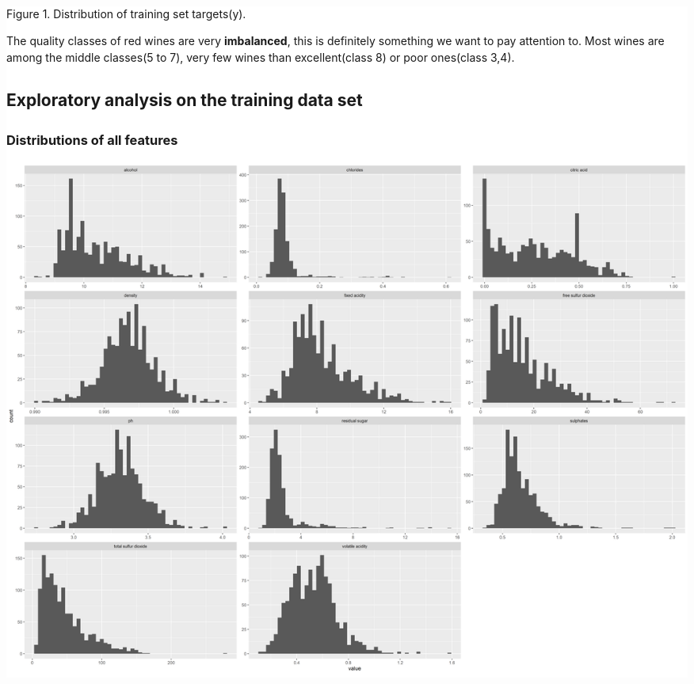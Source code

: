 <p class="caption">

Figure 1. Distribution of training set targets(y).

</p>

</div>

The quality classes of red wines are very **imbalanced**, this is
definitely something we want to pay attention to. Most wines are among
the middle classes(5 to 7), very few wines than excellent(class 8) or
poor ones(class 3,4).

## Exploratory analysis on the training data set

### Distributions of all features

<div class="figure">

<img src="../results/feature_distributions.png" alt="Figure 2. Distribution of all features in the training set." width="100%" />
